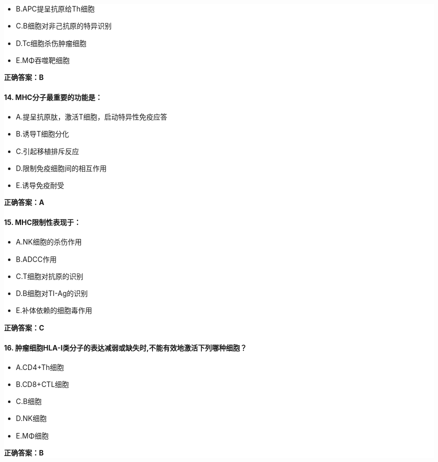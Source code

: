 * B.APC提呈抗原给Th细胞

* C.B细胞对非己抗原的特异识别

* D.Tc细胞杀伤肿瘤细胞

* E.MΦ吞噬靶细胞

**正确答案：B**







#### 14. MHC分子最重要的功能是：

* A.提呈抗原肽，激活T细胞，启动特异性免疫应答

* B.诱导T细胞分化

* C.引起移植排斥反应

* D.限制免疫细胞间的相互作用

* E.诱导免疫耐受

**正确答案：A**







#### 15. MHC限制性表现于：

* A.NK细胞的杀伤作用

* B.ADCC作用

* C.T细胞对抗原的识别

* D.B细胞对TI-Ag的识别

* E.补体依赖的细胞毒作用

**正确答案：C**







#### 16. 肿瘤细胞HLA-I类分子的表达减弱或缺失时,不能有效地激活下列哪种细胞？

* A.CD4+Th细胞

* B.CD8+CTL细胞

* C.B细胞

* D.NK细胞

* E.MΦ细胞

**正确答案：B**

